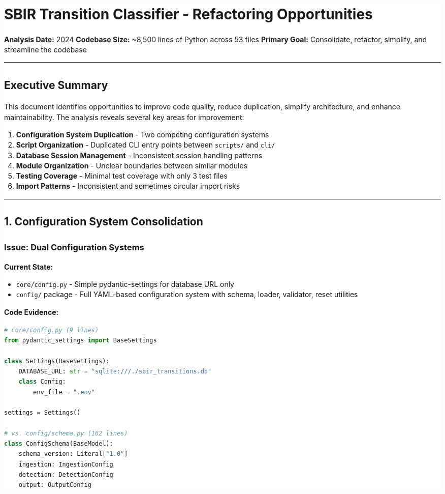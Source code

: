 # SBIR Transition Classifier - Refactoring Opportunities

**Analysis Date:** 2024
**Codebase Size:** ~8,500 lines of Python across 53 files
**Primary Goal:** Consolidate, refactor, simplify, and streamline the codebase

---

## Executive Summary

This document identifies opportunities to improve code quality, reduce duplication, simplify architecture, and enhance maintainability. The analysis reveals several key areas for improvement:

1. **Configuration System Duplication** - Two competing configuration systems
2. **Script Organization** - Duplicated CLI entry points between `scripts/` and `cli/`
3. **Database Session Management** - Inconsistent session handling patterns
4. **Module Organization** - Unclear boundaries between similar modules
5. **Testing Coverage** - Minimal test coverage with only 3 test files
6. **Import Patterns** - Inconsistent and sometimes circular import risks

---

## 1. Configuration System Consolidation

### Issue: Dual Configuration Systems

**Current State:**
- `core/config.py` - Simple pydantic-settings for database URL only
- `config/` package - Full YAML-based configuration system with schema, loader, validator, reset utilities

**Code Evidence:**
```python
# core/config.py (9 lines)
from pydantic_settings import BaseSettings

class Settings(BaseSettings):
    DATABASE_URL: str = "sqlite:///./sbir_transitions.db"
    class Config:
        env_file = ".env"

settings = Settings()

# vs. config/schema.py (162 lines)
class ConfigSchema(BaseModel):
    schema_version: Literal["1.0"]
    ingestion: IngestionConfig
    detection: DetectionConfig
    output: OutputConfig
```
